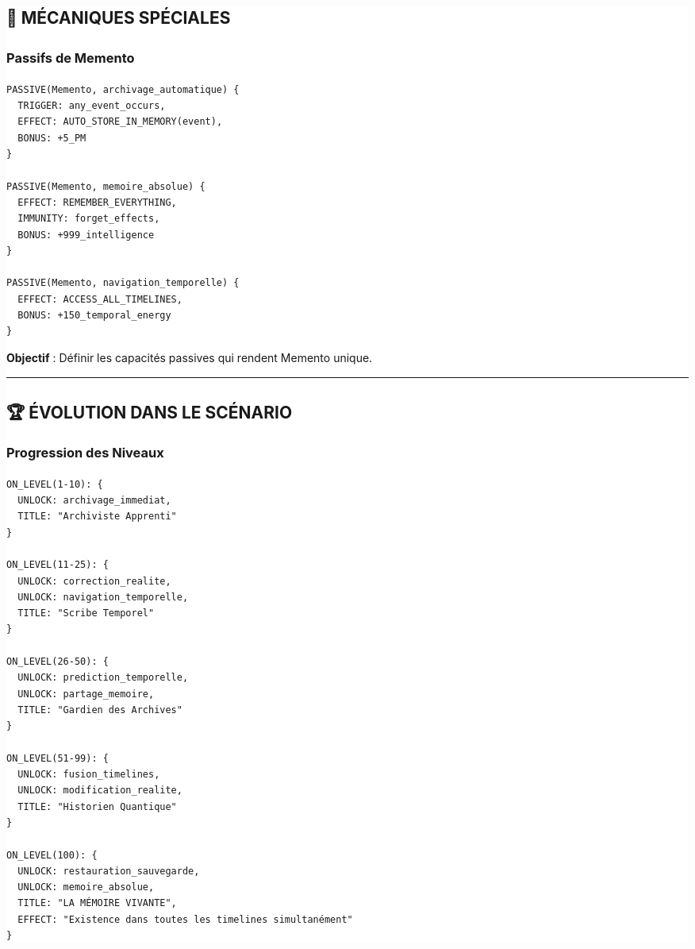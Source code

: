
## 🔧 **MÉCANIQUES SPÉCIALES**

### **Passifs de Memento**
```hots
PASSIVE(Memento, archivage_automatique) {
  TRIGGER: any_event_occurs,
  EFFECT: AUTO_STORE_IN_MEMORY(event),
  BONUS: +5_PM
}

PASSIVE(Memento, memoire_absolue) {
  EFFECT: REMEMBER_EVERYTHING,
  IMMUNITY: forget_effects,
  BONUS: +999_intelligence
}

PASSIVE(Memento, navigation_temporelle) {
  EFFECT: ACCESS_ALL_TIMELINES,
  BONUS: +150_temporal_energy
}
```

**Objectif** : Définir les capacités passives qui rendent Memento unique.

---

## 🏆 **ÉVOLUTION DANS LE SCÉNARIO**

### **Progression des Niveaux**
```hots
ON_LEVEL(1-10): {
  UNLOCK: archivage_immediat,
  TITLE: "Archiviste Apprenti"
}

ON_LEVEL(11-25): {
  UNLOCK: correction_realite,
  UNLOCK: navigation_temporelle,
  TITLE: "Scribe Temporel"
}

ON_LEVEL(26-50): {
  UNLOCK: prediction_temporelle,
  UNLOCK: partage_memoire,
  TITLE: "Gardien des Archives"
}

ON_LEVEL(51-99): {
  UNLOCK: fusion_timelines,
  UNLOCK: modification_realite,
  TITLE: "Historien Quantique"
}

ON_LEVEL(100): {
  UNLOCK: restauration_sauvegarde,
  UNLOCK: memoire_absolue,
  TITLE: "LA MÉMOIRE VIVANTE",
  EFFECT: "Existence dans toutes les timelines simultanément"
}
```
